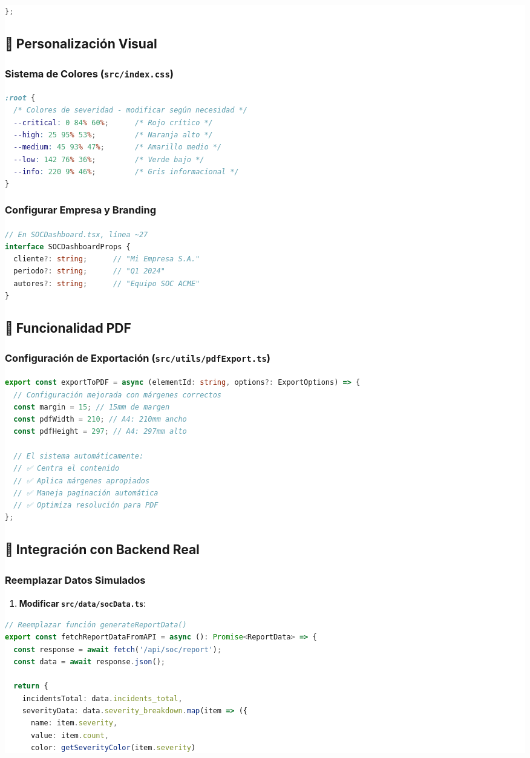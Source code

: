 ```typescript
};
```

## 🎨 Personalización Visual

### Sistema de Colores (`src/index.css`)
```css
:root {
  /* Colores de severidad - modificar según necesidad */
  --critical: 0 84% 60%;      /* Rojo crítico */
  --high: 25 95% 53%;         /* Naranja alto */
  --medium: 45 93% 47%;       /* Amarillo medio */
  --low: 142 76% 36%;         /* Verde bajo */
  --info: 220 9% 46%;         /* Gris informacional */
}
```

### Configurar Empresa y Branding
```typescript
// En SOCDashboard.tsx, línea ~27
interface SOCDashboardProps {
  cliente?: string;      // "Mi Empresa S.A."
  periodo?: string;      // "Q1 2024"
  autores?: string;      // "Equipo SOC ACME"
}
```

## 📄 Funcionalidad PDF

### Configuración de Exportación (`src/utils/pdfExport.ts`)
```typescript
export const exportToPDF = async (elementId: string, options?: ExportOptions) => {
  // Configuración mejorada con márgenes correctos
  const margin = 15; // 15mm de margen
  const pdfWidth = 210; // A4: 210mm ancho
  const pdfHeight = 297; // A4: 297mm alto
  
  // El sistema automáticamente:
  // ✅ Centra el contenido
  // ✅ Aplica márgenes apropiados
  // ✅ Maneja paginación automática
  // ✅ Optimiza resolución para PDF
};
```

## 🔧 Integración con Backend Real

### Reemplazar Datos Simulados
1. **Modificar `src/data/socData.ts`**:
```typescript
// Reemplazar función generateReportData()
export const fetchReportDataFromAPI = async (): Promise<ReportData> => {
  const response = await fetch('/api/soc/report');
  const data = await response.json();
  
  return {
    incidentsTotal: data.incidents_total,
    severityData: data.severity_breakdown.map(item => ({
      name: item.severity,
      value: item.count,
      color: getSeverityColor(item.severity)
```